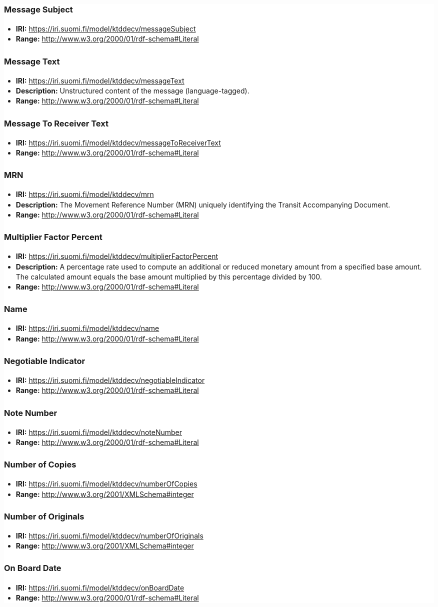### Message Subject
- **IRI:** <https://iri.suomi.fi/model/ktddecv/messageSubject>
- **Range:** <http://www.w3.org/2000/01/rdf-schema#Literal>

### Message Text
- **IRI:** <https://iri.suomi.fi/model/ktddecv/messageText>
- **Description:** Unstructured content of the message (language-tagged).
- **Range:** <http://www.w3.org/2000/01/rdf-schema#Literal>

### Message To Receiver Text
- **IRI:** <https://iri.suomi.fi/model/ktddecv/messageToReceiverText>
- **Range:** <http://www.w3.org/2000/01/rdf-schema#Literal>

### MRN
- **IRI:** <https://iri.suomi.fi/model/ktddecv/mrn>
- **Description:** The Movement Reference Number (MRN) uniquely identifying the Transit Accompanying Document.
- **Range:** <http://www.w3.org/2000/01/rdf-schema#Literal>

### Multiplier Factor Percent
- **IRI:** <https://iri.suomi.fi/model/ktddecv/multiplierFactorPercent>
- **Description:** A percentage rate used to compute an additional or reduced monetary amount from a specified base amount. The calculated amount equals the base amount multiplied by this percentage divided by 100.
- **Range:** <http://www.w3.org/2000/01/rdf-schema#Literal>

### Name
- **IRI:** <https://iri.suomi.fi/model/ktddecv/name>
- **Range:** <http://www.w3.org/2000/01/rdf-schema#Literal>

### Negotiable Indicator
- **IRI:** <https://iri.suomi.fi/model/ktddecv/negotiableIndicator>
- **Range:** <http://www.w3.org/2000/01/rdf-schema#Literal>

### Note Number
- **IRI:** <https://iri.suomi.fi/model/ktddecv/noteNumber>
- **Range:** <http://www.w3.org/2000/01/rdf-schema#Literal>

### Number of Copies
- **IRI:** <https://iri.suomi.fi/model/ktddecv/numberOfCopies>
- **Range:** <http://www.w3.org/2001/XMLSchema#integer>

### Number of Originals
- **IRI:** <https://iri.suomi.fi/model/ktddecv/numberOfOriginals>
- **Range:** <http://www.w3.org/2001/XMLSchema#integer>

### On Board Date
- **IRI:** <https://iri.suomi.fi/model/ktddecv/onBoardDate>
- **Range:** <http://www.w3.org/2000/01/rdf-schema#Literal>
